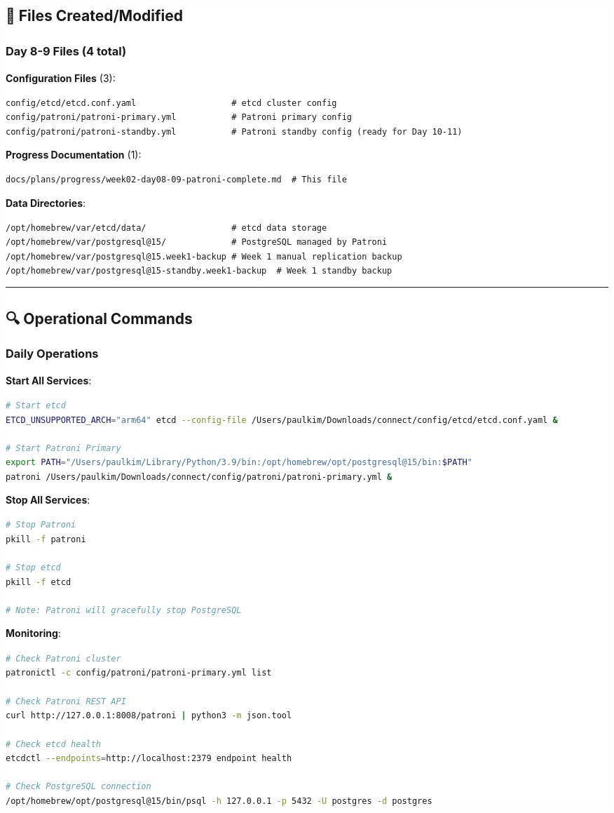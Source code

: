 
## 📂 Files Created/Modified

### Day 8-9 Files (4 total)

**Configuration Files** (3):
```
config/etcd/etcd.conf.yaml                   # etcd cluster config
config/patroni/patroni-primary.yml           # Patroni primary config
config/patroni/patroni-standby.yml           # Patroni standby config (ready for Day 10-11)
```

**Progress Documentation** (1):
```
docs/plans/progress/week02-day08-09-patroni-complete.md  # This file
```

**Data Directories**:
```
/opt/homebrew/var/etcd/data/                 # etcd data storage
/opt/homebrew/var/postgresql@15/             # PostgreSQL managed by Patroni
/opt/homebrew/var/postgresql@15.week1-backup # Week 1 manual replication backup
/opt/homebrew/var/postgresql@15-standby.week1-backup  # Week 1 standby backup
```

---

## 🔍 Operational Commands

### Daily Operations

**Start All Services**:
```bash
# Start etcd
ETCD_UNSUPPORTED_ARCH="arm64" etcd --config-file /Users/paulkim/Downloads/connect/config/etcd/etcd.conf.yaml &

# Start Patroni Primary
export PATH="/Users/paulkim/Library/Python/3.9/bin:/opt/homebrew/opt/postgresql@15/bin:$PATH"
patroni /Users/paulkim/Downloads/connect/config/patroni/patroni-primary.yml &
```

**Stop All Services**:
```bash
# Stop Patroni
pkill -f patroni

# Stop etcd
pkill -f etcd

# Note: Patroni will gracefully stop PostgreSQL
```

**Monitoring**:
```bash
# Check Patroni cluster
patronictl -c config/patroni/patroni-primary.yml list

# Check Patroni REST API
curl http://127.0.0.1:8008/patroni | python3 -m json.tool

# Check etcd health
etcdctl --endpoints=http://localhost:2379 endpoint health

# Check PostgreSQL connection
/opt/homebrew/opt/postgresql@15/bin/psql -h 127.0.0.1 -p 5432 -U postgres -d postgres
```

